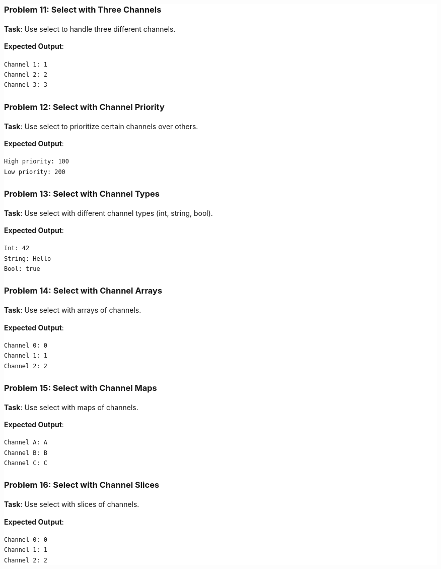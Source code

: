 ### Problem 11: Select with Three Channels
**Task**: Use select to handle three different channels.

**Expected Output**:
```
Channel 1: 1
Channel 2: 2
Channel 3: 3
```

### Problem 12: Select with Channel Priority
**Task**: Use select to prioritize certain channels over others.

**Expected Output**:
```
High priority: 100
Low priority: 200
```

### Problem 13: Select with Channel Types
**Task**: Use select with different channel types (int, string, bool).

**Expected Output**:
```
Int: 42
String: Hello
Bool: true
```

### Problem 14: Select with Channel Arrays
**Task**: Use select with arrays of channels.

**Expected Output**:
```
Channel 0: 0
Channel 1: 1
Channel 2: 2
```

### Problem 15: Select with Channel Maps
**Task**: Use select with maps of channels.

**Expected Output**:
```
Channel A: A
Channel B: B
Channel C: C
```

### Problem 16: Select with Channel Slices
**Task**: Use select with slices of channels.

**Expected Output**:
```
Channel 0: 0
Channel 1: 1
Channel 2: 2
```
